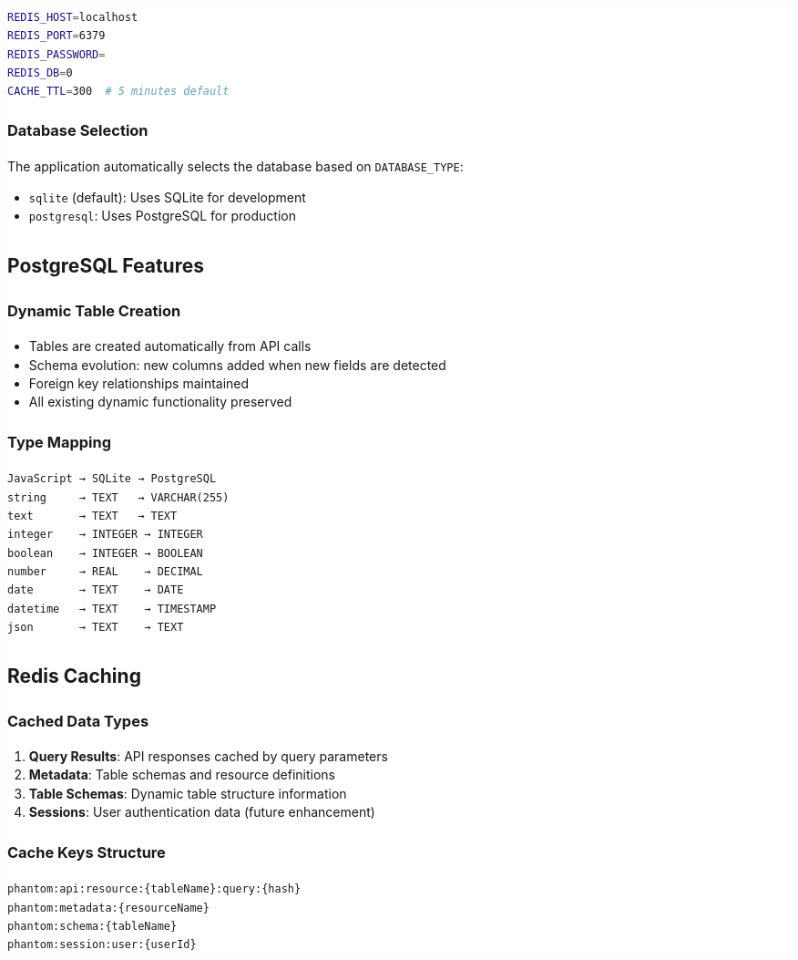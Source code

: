 ```bash
REDIS_HOST=localhost
REDIS_PORT=6379
REDIS_PASSWORD=
REDIS_DB=0
CACHE_TTL=300  # 5 minutes default
```

### Database Selection

The application automatically selects the database based on `DATABASE_TYPE`:
- `sqlite` (default): Uses SQLite for development
- `postgresql`: Uses PostgreSQL for production

## PostgreSQL Features

### Dynamic Table Creation
- Tables are created automatically from API calls
- Schema evolution: new columns added when new fields are detected
- Foreign key relationships maintained
- All existing dynamic functionality preserved

### Type Mapping
```
JavaScript → SQLite → PostgreSQL
string     → TEXT   → VARCHAR(255)
text       → TEXT   → TEXT
integer    → INTEGER → INTEGER
boolean    → INTEGER → BOOLEAN
number     → REAL    → DECIMAL
date       → TEXT    → DATE
datetime   → TEXT    → TIMESTAMP
json       → TEXT    → TEXT
```

## Redis Caching

### Cached Data Types

1. **Query Results**: API responses cached by query parameters
2. **Metadata**: Table schemas and resource definitions
3. **Table Schemas**: Dynamic table structure information
4. **Sessions**: User authentication data (future enhancement)

### Cache Keys Structure

```
phantom:api:resource:{tableName}:query:{hash}
phantom:metadata:{resourceName}
phantom:schema:{tableName}
phantom:session:user:{userId}
```
